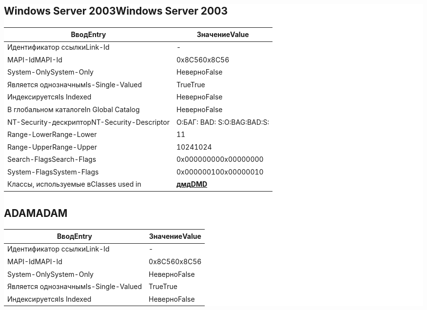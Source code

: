 

## <a name="windows-server-2003"></a><span data-ttu-id="6c080-158">Windows Server 2003</span><span class="sxs-lookup"><span data-stu-id="6c080-158">Windows Server 2003</span></span>



| <span data-ttu-id="6c080-159">Ввод</span><span class="sxs-lookup"><span data-stu-id="6c080-159">Entry</span></span> | <span data-ttu-id="6c080-160">Значение</span><span class="sxs-lookup"><span data-stu-id="6c080-160">Value</span></span> |
|------------------------|---------------------------------|
| <span data-ttu-id="6c080-161">Идентификатор ссылки</span><span class="sxs-lookup"><span data-stu-id="6c080-161">Link-Id</span></span>                | \-                              |
| <span data-ttu-id="6c080-162">MAPI-Id</span><span class="sxs-lookup"><span data-stu-id="6c080-162">MAPI-Id</span></span>                | <span data-ttu-id="6c080-163">0x8C56</span><span class="sxs-lookup"><span data-stu-id="6c080-163">0x8C56</span></span>                          |
| <span data-ttu-id="6c080-164">System-Only</span><span class="sxs-lookup"><span data-stu-id="6c080-164">System-Only</span></span>            | <span data-ttu-id="6c080-165">Неверно</span><span class="sxs-lookup"><span data-stu-id="6c080-165">False</span></span>                           |
| <span data-ttu-id="6c080-166">Является однозначным</span><span class="sxs-lookup"><span data-stu-id="6c080-166">Is-Single-Valued</span></span>       | <span data-ttu-id="6c080-167">True</span><span class="sxs-lookup"><span data-stu-id="6c080-167">True</span></span>                            |
| <span data-ttu-id="6c080-168">Индексируется</span><span class="sxs-lookup"><span data-stu-id="6c080-168">Is Indexed</span></span>             | <span data-ttu-id="6c080-169">Неверно</span><span class="sxs-lookup"><span data-stu-id="6c080-169">False</span></span>                           |
| <span data-ttu-id="6c080-170">В глобальном каталоге</span><span class="sxs-lookup"><span data-stu-id="6c080-170">In Global Catalog</span></span>      | <span data-ttu-id="6c080-171">Неверно</span><span class="sxs-lookup"><span data-stu-id="6c080-171">False</span></span>                           |
| <span data-ttu-id="6c080-172">NT-Security-дескриптор</span><span class="sxs-lookup"><span data-stu-id="6c080-172">NT-Security-Descriptor</span></span> | <span data-ttu-id="6c080-173">О:БАГ: BAD: S:</span><span class="sxs-lookup"><span data-stu-id="6c080-173">O:BAG:BAD:S:</span></span>                    |
| <span data-ttu-id="6c080-174">Range-Lower</span><span class="sxs-lookup"><span data-stu-id="6c080-174">Range-Lower</span></span>            | <span data-ttu-id="6c080-175">1</span><span class="sxs-lookup"><span data-stu-id="6c080-175">1</span></span>                               |
| <span data-ttu-id="6c080-176">Range-Upper</span><span class="sxs-lookup"><span data-stu-id="6c080-176">Range-Upper</span></span>            | <span data-ttu-id="6c080-177">1024</span><span class="sxs-lookup"><span data-stu-id="6c080-177">1024</span></span>                            |
| <span data-ttu-id="6c080-178">Search-Flags</span><span class="sxs-lookup"><span data-stu-id="6c080-178">Search-Flags</span></span>           | <span data-ttu-id="6c080-179">0x00000000</span><span class="sxs-lookup"><span data-stu-id="6c080-179">0x00000000</span></span>                      |
| <span data-ttu-id="6c080-180">System-Flags</span><span class="sxs-lookup"><span data-stu-id="6c080-180">System-Flags</span></span>           | <span data-ttu-id="6c080-181">0x00000010</span><span class="sxs-lookup"><span data-stu-id="6c080-181">0x00000010</span></span>                      |
| <span data-ttu-id="6c080-182">Классы, используемые в</span><span class="sxs-lookup"><span data-stu-id="6c080-182">Classes used in</span></span>        | [<span data-ttu-id="6c080-183">**дмд**</span><span class="sxs-lookup"><span data-stu-id="6c080-183">**DMD**</span></span>](c-dmd.md)<br/> |



## <a name="adam"></a><span data-ttu-id="6c080-184">ADAM</span><span class="sxs-lookup"><span data-stu-id="6c080-184">ADAM</span></span>



| <span data-ttu-id="6c080-185">Ввод</span><span class="sxs-lookup"><span data-stu-id="6c080-185">Entry</span></span> | <span data-ttu-id="6c080-186">Значение</span><span class="sxs-lookup"><span data-stu-id="6c080-186">Value</span></span> |
|------------------------|---------------------------------|
| <span data-ttu-id="6c080-187">Идентификатор ссылки</span><span class="sxs-lookup"><span data-stu-id="6c080-187">Link-Id</span></span>                | \-                              |
| <span data-ttu-id="6c080-188">MAPI-Id</span><span class="sxs-lookup"><span data-stu-id="6c080-188">MAPI-Id</span></span>                | <span data-ttu-id="6c080-189">0x8C56</span><span class="sxs-lookup"><span data-stu-id="6c080-189">0x8C56</span></span>                          |
| <span data-ttu-id="6c080-190">System-Only</span><span class="sxs-lookup"><span data-stu-id="6c080-190">System-Only</span></span>            | <span data-ttu-id="6c080-191">Неверно</span><span class="sxs-lookup"><span data-stu-id="6c080-191">False</span></span>                           |
| <span data-ttu-id="6c080-192">Является однозначным</span><span class="sxs-lookup"><span data-stu-id="6c080-192">Is-Single-Valued</span></span>       | <span data-ttu-id="6c080-193">True</span><span class="sxs-lookup"><span data-stu-id="6c080-193">True</span></span>                            |
| <span data-ttu-id="6c080-194">Индексируется</span><span class="sxs-lookup"><span data-stu-id="6c080-194">Is Indexed</span></span>             | <span data-ttu-id="6c080-195">Неверно</span><span class="sxs-lookup"><span data-stu-id="6c080-195">False</span></span>                           |